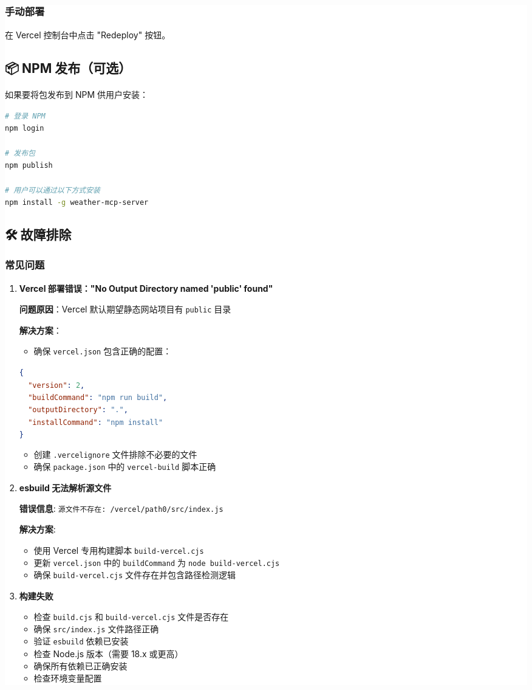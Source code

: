 ### 手动部署

在 Vercel 控制台中点击 "Redeploy" 按钮。

## 📦 NPM 发布（可选）

如果要将包发布到 NPM 供用户安装：

```bash
# 登录 NPM
npm login

# 发布包
npm publish

# 用户可以通过以下方式安装
npm install -g weather-mcp-server
```

## 🛠️ 故障排除

### 常见问题

1. **Vercel 部署错误："No Output Directory named 'public' found"**
   
   **问题原因**：Vercel 默认期望静态网站项目有 `public` 目录
   
   **解决方案**：
   - 确保 `vercel.json` 包含正确的配置：
   ```json
   {
     "version": 2,
     "buildCommand": "npm run build",
     "outputDirectory": ".",
     "installCommand": "npm install"
   }
   ```
   - 创建 `.vercelignore` 文件排除不必要的文件
   - 确保 `package.json` 中的 `vercel-build` 脚本正确

2. **esbuild 无法解析源文件**
   
   **错误信息**: `源文件不存在: /vercel/path0/src/index.js`
   
   **解决方案**:
   - 使用 Vercel 专用构建脚本 `build-vercel.cjs`
   - 更新 `vercel.json` 中的 `buildCommand` 为 `node build-vercel.cjs`
   - 确保 `build-vercel.cjs` 文件存在并包含路径检测逻辑

3. **构建失败**
   - 检查 `build.cjs` 和 `build-vercel.cjs` 文件是否存在
   - 确保 `src/index.js` 文件路径正确
   - 验证 `esbuild` 依赖已安装
   - 检查 Node.js 版本（需要 18.x 或更高）
   - 确保所有依赖已正确安装
   - 检查环境变量配置
